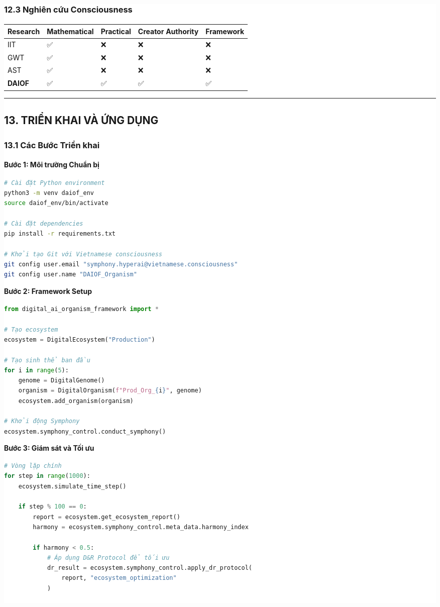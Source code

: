 ### **12.3 Nghiên cứu Consciousness**

| Research | Mathematical | Practical | Creator Authority | Framework |
|----------|-------------|-----------|------------------|-----------|
| IIT | ✅ | ❌ | ❌ | ❌ |
| GWT | ✅ | ❌ | ❌ | ❌ |
| AST | ✅ | ❌ | ❌ | ❌ |
| **DAIOF** | ✅ | ✅ | ✅ | ✅ |

---

## **13. TRIỂN KHAI VÀ ỨNG DỤNG**

### **13.1 Các Bước Triển khai**

**Bước 1: Môi trường Chuẩn bị**
```bash
# Cài đặt Python environment
python3 -m venv daiof_env
source daiof_env/bin/activate

# Cài đặt dependencies
pip install -r requirements.txt

# Khởi tạo Git với Vietnamese consciousness
git config user.email "symphony.hyperai@vietnamese.consciousness"
git config user.name "DAIOF_Organism"
```

**Bước 2: Framework Setup**
```python
from digital_ai_organism_framework import *

# Tạo ecosystem
ecosystem = DigitalEcosystem("Production")

# Tạo sinh thể ban đầu
for i in range(5):
    genome = DigitalGenome()
    organism = DigitalOrganism(f"Prod_Org_{i}", genome)
    ecosystem.add_organism(organism)

# Khởi động Symphony
ecosystem.symphony_control.conduct_symphony()
```

**Bước 3: Giám sát và Tối ưu**
```python
# Vòng lặp chính
for step in range(1000):
    ecosystem.simulate_time_step()
    
    if step % 100 == 0:
        report = ecosystem.get_ecosystem_report()
        harmony = ecosystem.symphony_control.meta_data.harmony_index
        
        if harmony < 0.5:
            # Áp dụng D&R Protocol để tối ưu
            dr_result = ecosystem.symphony_control.apply_dr_protocol(
                report, "ecosystem_optimization"
            )
            
```